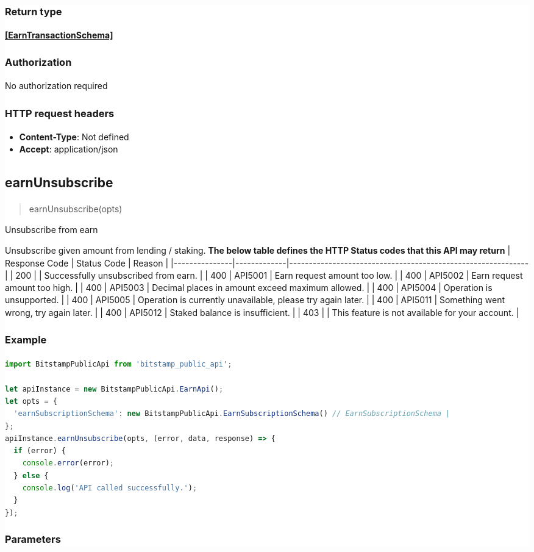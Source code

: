 ### Return type

[**[EarnTransactionSchema]**](EarnTransactionSchema.md)

### Authorization

No authorization required

### HTTP request headers

- **Content-Type**: Not defined
- **Accept**: application/json


## earnUnsubscribe

> earnUnsubscribe(opts)

Unsubscribe from earn

Unsubscribe given amount from lending / staking.  **The below table defines the HTTP Status codes that this API may return**  | Response Code | Status Code | Reason                                                      | |---------------|-------------|-------------------------------------------------------------| | 200           |             | Successfully unsubscribed from earn.                        | | 400           | API5001     | Earn request amount too low.                                | | 400           | API5002     | Earn request amount too high.                               | | 400           | API5003     | Decimal places in amount exceed maximum allowed.            | | 400           | API5004     | Operation is unsupported.                                   | | 400           | API5005     | Operation is currently unavailable, please try again later. | | 400           | API5011     | Something went wrong, try again later.                      | | 400           | API5012     | Staked balance is insufficient.                             | | 403           |             | This feature is not available for your account.             | 

### Example

```javascript
import BitstampPublicApi from 'bitstamp_public_api';

let apiInstance = new BitstampPublicApi.EarnApi();
let opts = {
  'earnSubscriptionSchema': new BitstampPublicApi.EarnSubscriptionSchema() // EarnSubscriptionSchema | 
};
apiInstance.earnUnsubscribe(opts, (error, data, response) => {
  if (error) {
    console.error(error);
  } else {
    console.log('API called successfully.');
  }
});
```

### Parameters
